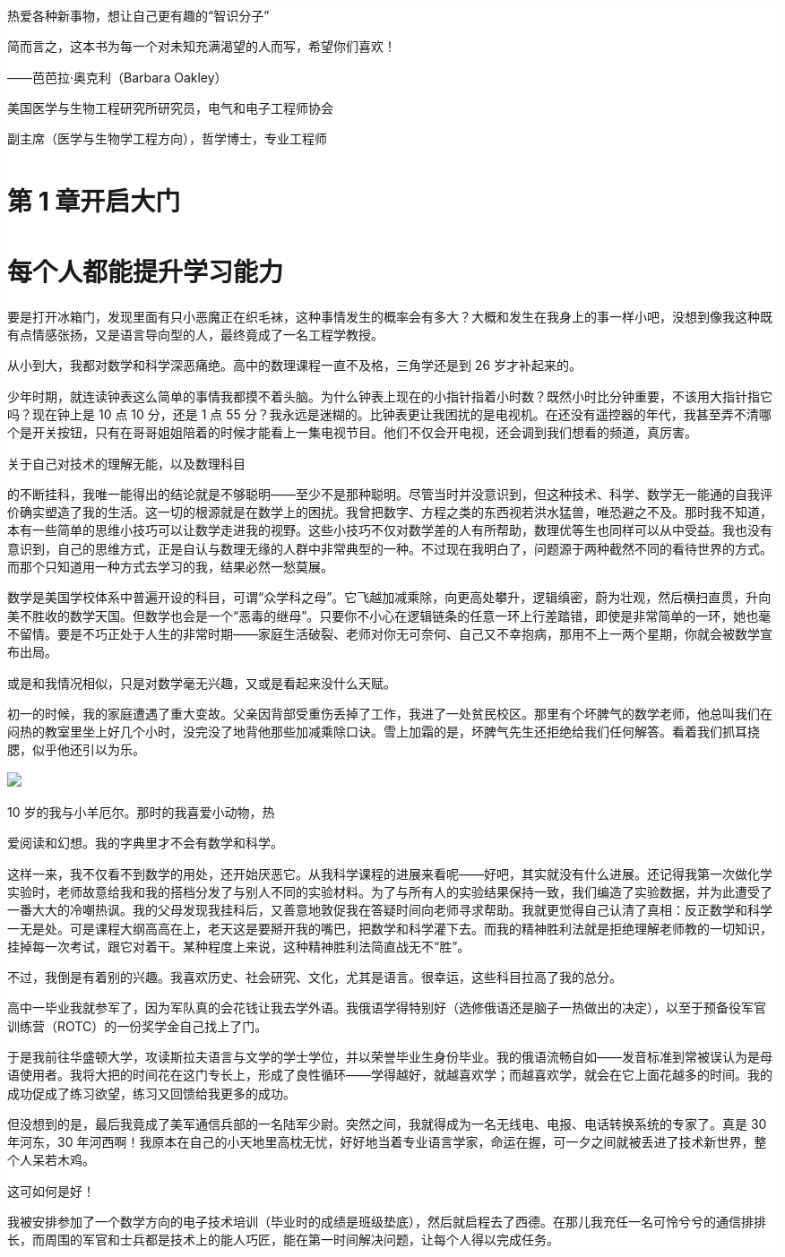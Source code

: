 热爱各种新事物，想让自己更有趣的“智识分子”

简而言之，这本书为每一个对未知充满渴望的人而写，希望你们喜欢！

——芭芭拉·奥克利（Barbara Oakley）

美国医学与生物工程研究所研究员，电气和电子工程师协会

副主席（医学与生物学工程方向），哲学博士，专业工程师

# 第 1 章开启大门

# 每个人都能提升学习能力

要是打开冰箱门，发现里面有只小恶魔正在织毛袜，这种事情发生的概率会有多大？大概和发生在我身上的事一样小吧，没想到像我这种既有点情感张扬，又是语言导向型的人，最终竟成了一名工程学教授。

从小到大，我都对数学和科学深恶痛绝。高中的数理课程一直不及格，三角学还是到 26 岁才补起来的。

少年时期，就连读钟表这么简单的事情我都摸不着头脑。为什么钟表上现在的小指针指着小时数？既然小时比分钟重要，不该用大指针指它吗？现在钟上是 10 点 10 分，还是 1 点 55 分？我永远是迷糊的。比钟表更让我困扰的是电视机。在还没有遥控器的年代，我甚至弄不清哪个是开关按钮，只有在哥哥姐姐陪着的时候才能看上一集电视节目。他们不仅会开电视，还会调到我们想看的频道，真厉害。

关于自己对技术的理解无能，以及数理科目

的不断挂科，我唯一能得出的结论就是不够聪明——至少不是那种聪明。尽管当时并没意识到，但这种技术、科学、数学无一能通的自我评价确实塑造了我的生活。这一切的根源就是在数学上的困扰。我曾把数字、方程之类的东西视若洪水猛兽，唯恐避之不及。那时我不知道，本有一些简单的思维小技巧可以让数学走进我的视野。这些小技巧不仅对数学差的人有所帮助，数理优等生也同样可以从中受益。我也没有意识到，自己的思维方式，正是自认与数理无缘的人群中非常典型的一种。不过现在我明白了，问题源于两种截然不同的看待世界的方式。而那个只知道用一种方式去学习的我，结果必然一愁莫展。

数学是美国学校体系中普遍开设的科目，可谓“众学科之母”。它飞越加减乘除，向更高处攀升，逻辑缜密，蔚为壮观，然后横扫直贯，升向美不胜收的数学天国。但数学也会是一个“恶毒的继母”。只要你不小心在逻辑链条的任意一环上行差踏错，即使是非常简单的一环，她也毫不留情。要是不巧正处于人生的非常时期——家庭生活破裂、老师对你无可奈何、自己又不幸抱病，那用不上一两个星期，你就会被数学宣布出局。

或是和我情况相似，只是对数学毫无兴趣，又或是看起来没什么天赋。

初一的时候，我的家庭遭遇了重大变故。父亲因背部受重伤丢掉了工作，我进了一处贫民校区。那里有个坏脾气的数学老师，他总叫我们在闷热的教室里坐上好几个小时，没完没了地背他那些加减乘除口诀。雪上加霜的是，坏脾气先生还拒绝给我们任何解答。看着我们抓耳挠腮，似乎他还引以为乐。

![](https://cdn-mineru.openxlab.org.cn/extract/6391ca1d-109f-480b-a015-cb99a4c6b155/20852beefc0d9babe1eb81f6e4ebbdb37213a19024abbb2a86966f2902c61a2c.jpg)

10 岁的我与小羊厄尔。那时的我喜爱小动物，热

爱阅读和幻想。我的字典里才不会有数学和科学。

这样一来，我不仅看不到数学的用处，还开始厌恶它。从我科学课程的进展来看呢——好吧，其实就没有什么进展。还记得我第一次做化学实验时，老师故意给我和我的搭档分发了与别人不同的实验材料。为了与所有人的实验结果保持一致，我们编造了实验数据，并为此遭受了一番大大的冷嘲热讽。我的父母发现我挂科后，又善意地敦促我在答疑时间向老师寻求帮助。我就更觉得自己认清了真相：反正数学和科学一无是处。可是课程大纲高高在上，老天这是要掰开我的嘴巴，把数学和科学灌下去。而我的精神胜利法就是拒绝理解老师教的一切知识，挂掉每一次考试，跟它对着干。某种程度上来说，这种精神胜利法简直战无不“胜”。

不过，我倒是有着别的兴趣。我喜欢历史、社会研究、文化，尤其是语言。很幸运，这些科目拉高了我的总分。

高中一毕业我就参军了，因为军队真的会花钱让我去学外语。我俄语学得特别好（选修俄语还是脑子一热做出的决定），以至于预备役军官训练营（ROTC）的一份奖学金自己找上了门。

于是我前往华盛顿大学，攻读斯拉夫语言与文学的学士学位，并以荣誉毕业生身份毕业。我的俄语流畅自如——发音标准到常被误认为是母语使用者。我将大把的时间花在这门专长上，形成了良性循环——学得越好，就越喜欢学；而越喜欢学，就会在它上面花越多的时间。我的成功促成了练习欲望，练习又回馈给我更多的成功。

但没想到的是，最后我竟成了美军通信兵部的一名陆军少尉。突然之间，我就得成为一名无线电、电报、电话转换系统的专家了。真是 30 年河东，30 年河西啊！我原本在自己的小天地里高枕无忧，好好地当着专业语言学家，命运在握，可一夕之间就被丢进了技术新世界，整个人呆若木鸡。

这可如何是好！

我被安排参加了一个数学方向的电子技术培训（毕业时的成绩是班级垫底），然后就启程去了西德。在那儿我充任一名可怜兮兮的通信排排长，而周围的军官和士兵都是技术上的能人巧匠，能在第一时间解决问题，让每个人得以完成任务。
